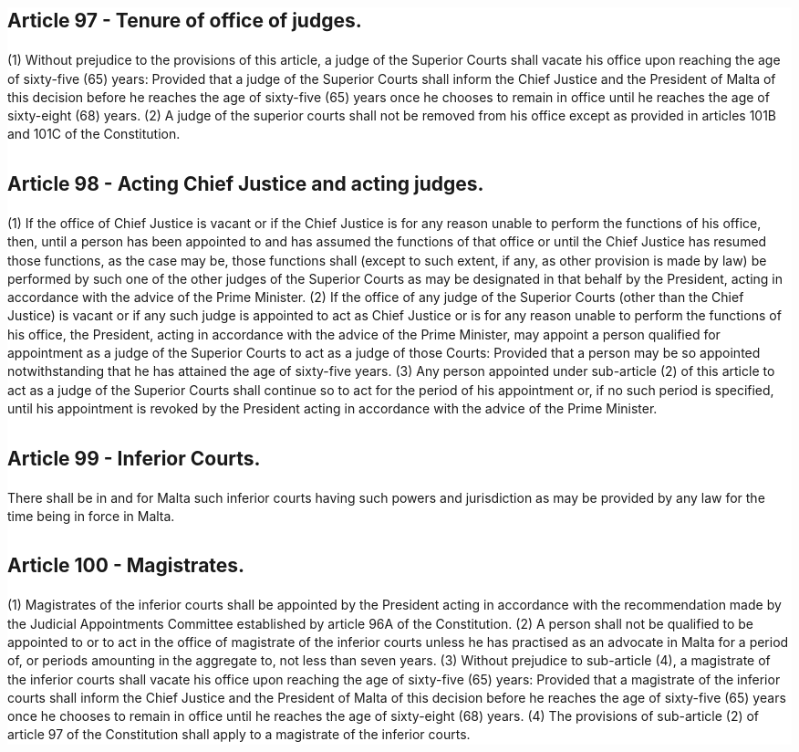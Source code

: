 ## Article 97 - Tenure of office of judges.

(1) Without prejudice to the provisions of this article, a judge of the Superior Courts shall vacate his office upon reaching the age of sixty-five (65) years:
Provided that a judge of the Superior Courts shall inform the Chief Justice and the President of Malta of this decision before he reaches the age of sixty-five (65) years once he chooses to remain in office until he reaches the age of sixty-eight (68) years.
(2) A judge of the superior courts shall not be removed from his office except as provided in articles 101B and 101C of the Constitution.

## Article 98 - Acting Chief Justice and acting judges.

(1) If the office of Chief Justice is vacant or if the Chief Justice is for any reason unable to perform the functions of his office, then, until a person has been appointed to and has assumed the functions of that office or until the Chief Justice has resumed those functions, as the case may be, those functions shall (except to such extent, if any, as other provision is made by law) be performed by such one of the other judges of the Superior Courts as may be designated in that behalf by the President, acting in accordance with the advice of the Prime Minister.
(2) If the office of any judge of the Superior Courts (other than the Chief Justice) is vacant or if any such judge is appointed to act as Chief Justice or is for any reason unable to perform the functions of his office, the President, acting in accordance with the advice of the Prime Minister, may appoint a person qualified for appointment as a judge of the Superior Courts to act as a judge of those Courts:
Provided that a person may be so appointed notwithstanding that he has attained the age of sixty-five years.
(3) Any person appointed under sub-article (2) of this article to act as a judge of the Superior Courts shall continue so to act for the period of his appointment or, if no such period is specified, until his appointment is revoked by the President acting in accordance with the advice of the Prime Minister.

## Article 99 - Inferior Courts.

There shall be in and for Malta such inferior courts having such powers and jurisdiction as may be provided by any law for the time being in force in Malta.

## Article 100 - Magistrates.

(1) Magistrates of the inferior courts shall be appointed by the President acting in accordance with the recommendation made by the Judicial Appointments Committee established by article 96A of the Constitution.
(2) A person shall not be qualified to be appointed to or to act in the office of magistrate of the inferior courts unless he has practised as an advocate in Malta for a period of, or periods amounting in the aggregate to, not less than seven years.
(3) Without prejudice to sub-article (4), a magistrate of the inferior courts shall vacate his office upon reaching the age of sixty-five (65) years:
Provided that a magistrate of the inferior courts shall inform the Chief Justice and the President of Malta of this decision before he reaches the age of sixty-five (65) years once he chooses to remain in office until he reaches the age of sixty-eight (68) years.
(4) The provisions of sub-article (2) of article 97 of the Constitution shall apply to a magistrate of the inferior courts.
